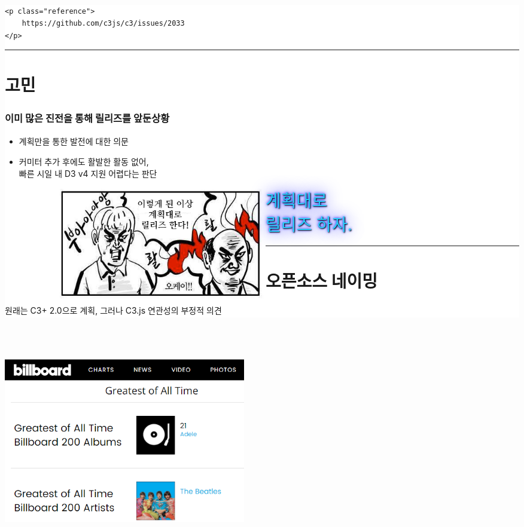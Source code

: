 
    <p class="reference">
        https://github.com/c3js/c3/issues/2033
    </p>
</div>

----------

# 고민

### 이미 많은 진전을 통해 릴리즈를 앞둔상황

- 계획만을 통한 발전에 대한 의문 

- 커미터 추가 후에도 활발한 활동 없어,<br>빠른 시일 내 D3 v4 지원 어렵다는 판단 

<p class="fragment" style="width:90%;padding-left:10%">
    <img src="./img/release.png" style="margin:0;width:350px;float:left">
    <span style="color:#2acefd;margin-top:5px;font-size:2em;text-shadow: 1px 1px 2px black, 0 0 1em blue, 0 0 0.2em blue;">계획대로<br>릴리즈 하자.</span>
</p>

----------

# 오픈소스 네이밍

원래는 C3+ 2.0으로 계획, 그러나 C3.js 연관성의 부정적 의견

<div>
    <img src="img/billboard-music-chart.png" style="width:400px;float:left">
    <ul style="margin-top:70px">